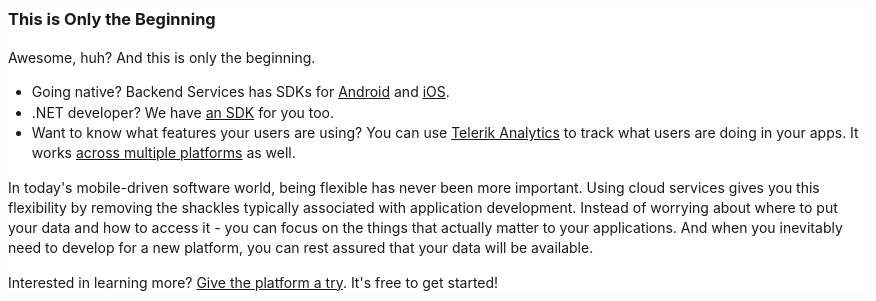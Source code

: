 ### This is Only the Beginning

Awesome, huh? And this is only the beginning.

* Going native? Backend Services has SDKs for [Android](http://docs.telerik.com/platform/backend-services/development/android-sdk/introduction) and [iOS](http://docs.telerik.com/platform/backend-services/development/ios-sdk/introdution).
* .NET developer? We have [an SDK](http://docs.telerik.com/platform/backend-services/development/net-sdk/introduction) for you too.
* Want to know what features your users are using? You can use [Telerik Analytics](http://www.telerik.com/analytics) to track what users are doing in your apps. It works [across multiple platforms](http://docs.telerik.com/platform/analytics/api/introduction) as well.

In today's mobile-driven software world, being flexible has never been more important. Using cloud services gives you this flexibility by removing the shackles typically associated with application development. Instead of worrying about where to put your data and how to access it - you can focus on the things that actually matter to your applications. And when you inevitably need to develop for a new platform, you can rest assured that your data will be available.

Interested in learning more? [Give the platform a try](https://platform.telerik.com). It's free to get started!
